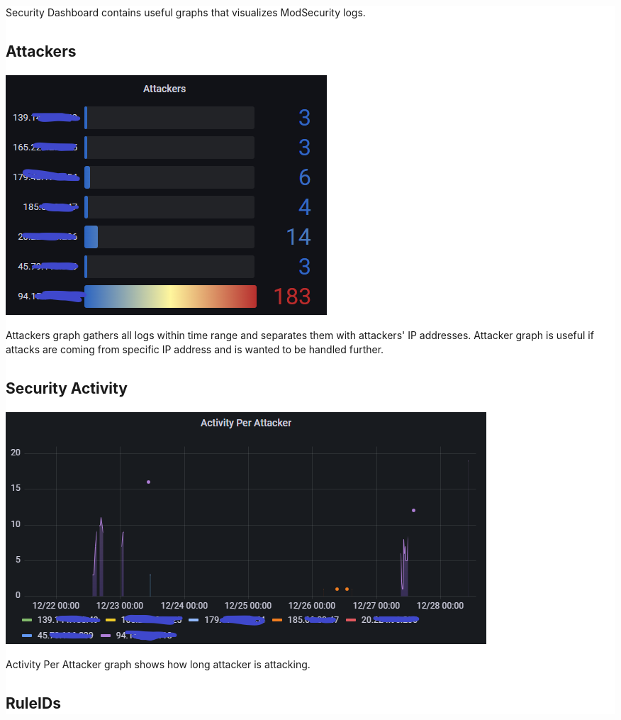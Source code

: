 Security Dashboard contains useful graphs that visualizes ModSecurity logs.

## Attackers

![Attackers Graph](pictures/waf-attackers.png)

Attackers graph gathers all logs within time range and separates them with attackers' IP addresses. Attacker graph is useful if attacks are coming from specific IP address and is wanted to be handled further.

## Security Activity

![Activity Per Attacker Graph](pictures/waf-activity.png)

Activity Per Attacker graph shows how long attacker is attacking.

## RuleIDs
